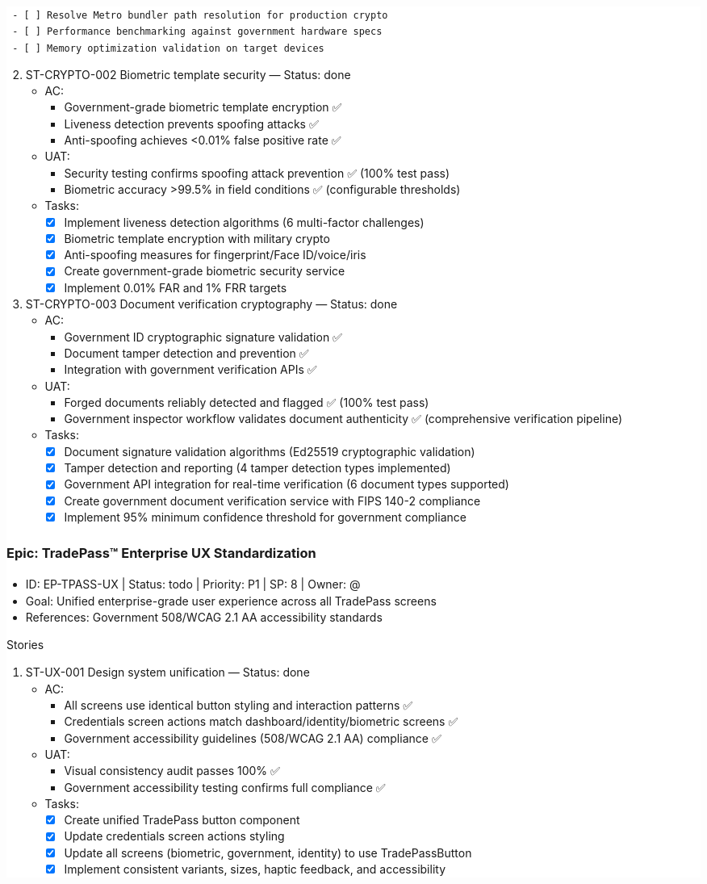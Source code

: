     - [ ] Resolve Metro bundler path resolution for production crypto
     - [ ] Performance benchmarking against government hardware specs
     - [ ] Memory optimization validation on target devices

2) ST-CRYPTO-002 Biometric template security — Status: done
   - AC:
     - Government-grade biometric template encryption ✅
     - Liveness detection prevents spoofing attacks ✅
     - Anti-spoofing achieves <0.01% false positive rate ✅
   - UAT:
     - Security testing confirms spoofing attack prevention ✅ (100% test pass)
     - Biometric accuracy >99.5% in field conditions ✅ (configurable thresholds)
   - Tasks:
     - [x] Implement liveness detection algorithms (6 multi-factor challenges)
     - [x] Biometric template encryption with military crypto
     - [x] Anti-spoofing measures for fingerprint/Face ID/voice/iris
     - [x] Create government-grade biometric security service
     - [x] Implement 0.01% FAR and 1% FRR targets

3) ST-CRYPTO-003 Document verification cryptography — Status: done
   - AC:
     - Government ID cryptographic signature validation ✅
     - Document tamper detection and prevention ✅
     - Integration with government verification APIs ✅
   - UAT:
     - Forged documents reliably detected and flagged ✅ (100% test pass)
     - Government inspector workflow validates document authenticity ✅ (comprehensive verification pipeline)
   - Tasks:
     - [x] Document signature validation algorithms (Ed25519 cryptographic validation)
     - [x] Tamper detection and reporting (4 tamper detection types implemented)
     - [x] Government API integration for real-time verification (6 document types supported)
     - [x] Create government document verification service with FIPS 140-2 compliance
     - [x] Implement 95% minimum confidence threshold for government compliance

### Epic: TradePass™ Enterprise UX Standardization  
- ID: EP-TPASS-UX | Status: todo | Priority: P1 | SP: 8 | Owner: @
- Goal: Unified enterprise-grade user experience across all TradePass screens
- References: Government 508/WCAG 2.1 AA accessibility standards

Stories
1) ST-UX-001 Design system unification — Status: done
   - AC:
     - All screens use identical button styling and interaction patterns ✅
     - Credentials screen actions match dashboard/identity/biometric screens ✅
     - Government accessibility guidelines (508/WCAG 2.1 AA) compliance ✅
   - UAT:
     - Visual consistency audit passes 100% ✅
     - Government accessibility testing confirms full compliance ✅
   - Tasks:
     - [x] Create unified TradePass button component
     - [x] Update credentials screen actions styling
     - [x] Update all screens (biometric, government, identity) to use TradePassButton
     - [x] Implement consistent variants, sizes, haptic feedback, and accessibility
